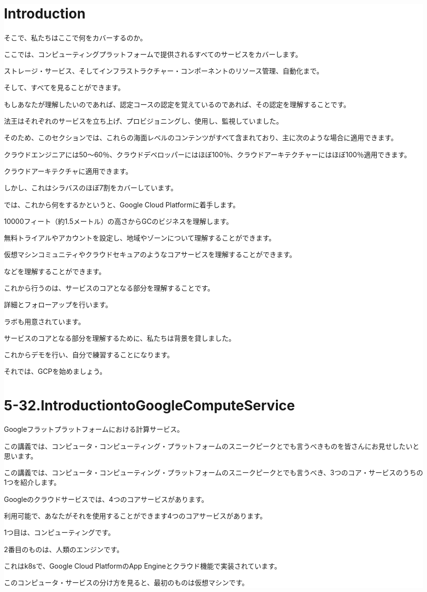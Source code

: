 ﻿# Introduction
そこで、私たちはここで何をカバーするのか。

ここでは、コンピューティングプラットフォームで提供されるすべてのサービスをカバーします。

ストレージ・サービス、そしてインフラストラクチャー・コンポーネントのリソース管理、自動化まで。

そして、すべてを見ることができます。

もしあなたが理解したいのであれば、認定コースの認定を覚えているのであれば、その認定を理解することです。

法王はそれぞれのサービスを立ち上げ、プロビジョニングし、使用し、監視していました。

そのため、このセクションでは、これらの海面レベルのコンテンツがすべて含まれており、主に次のような場合に適用できます。

クラウドエンジニアには50～60％、クラウドデベロッパーにはほぼ100％、クラウドアーキテクチャーにはほぼ100％適用できます。

クラウドアーキテクチャに適用できます。

しかし、これはシラバスのほぼ7割をカバーしています。

では、これから何をするかというと、Google Cloud Platformに着手します。

10000フィート（約1.5メートル）の高さからGCのビジネスを理解します。

無料トライアルやアカウントを設定し、地域やゾーンについて理解することができます。

仮想マシンコミュニティやクラウドセキュアのようなコアサービスを理解することができます。

などを理解することができます。

これから行うのは、サービスのコアとなる部分を理解することです。

詳細とフォローアップを行います。

ラボも用意されています。

サービスのコアとなる部分を理解するために、私たちは背景を貸しました。

これからデモを行い、自分で練習することになります。

それでは、GCPを始めましょう。


# 5-32.IntroductiontoGoogleComputeService
Googleフラットプラットフォームにおける計算サービス。

この講義では、コンピュータ・コンピューティング・プラットフォームのスニークピークとでも言うべきものを皆さんにお見せしたいと思います。

この講義では、コンピュータ・コンピューティング・プラットフォームのスニークピークとでも言うべき、3つのコア・サービスのうちの1つを紹介します。

Googleのクラウドサービスでは、4つのコアサービスがあります。

利用可能で、あなたがそれを使用することができます4つのコアサービスがあります。

1つ目は、コンピューティングです。

2番目のものは、人類のエンジンです。

これはk8sで、Google Cloud PlatformのApp Engineとクラウド機能で実装されています。

このコンピュータ・サービスの分け方を見ると、最初のものは仮想マシンです。

